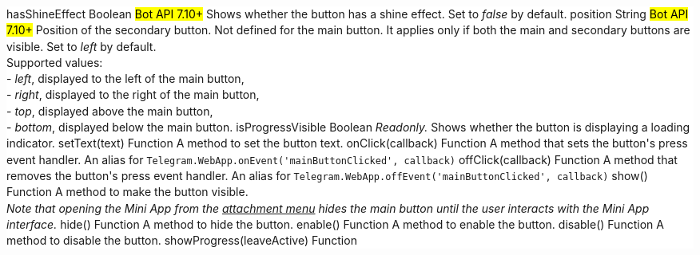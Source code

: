 <td>hasShineEffect</td>
<td>Boolean</td>
<td><mark>Bot API 7.10+</mark> Shows whether the button has a shine effect. Set to <em>false</em> by default.</td>
</tr>
<tr>
<td>position</td>
<td>String</td>
<td><mark>Bot API 7.10+</mark> Position of the secondary button. Not defined for the main button. It applies only if both the main and secondary buttons are visible. Set to <em>left</em> by default.<br>Supported values:<br>- <em>left</em>, displayed to the left of the main button,<br>- <em>right</em>, displayed to the right of the main button,<br>- <em>top</em>, displayed above the main button,<br>- <em>bottom</em>, displayed below the main button.</td>
</tr>
<tr>
<td>isProgressVisible</td>
<td>Boolean</td>
<td><em>Readonly.</em> Shows whether the button is displaying a loading indicator.</td>
</tr>
<tr>
<td>setText(text)</td>
<td>Function</td>
<td>A method to set the button text.</td>
</tr>
<tr>
<td>onClick(callback)</td>
<td>Function</td>
<td>A method that sets the button's press event handler. An alias for <code>Telegram.WebApp.onEvent('mainButtonClicked', callback)</code></td>
</tr>
<tr>
<td>offClick(callback)</td>
<td>Function</td>
<td>A method that removes the button's press event handler. An alias for <code>Telegram.WebApp.offEvent('mainButtonClicked', callback)</code></td>
</tr>
<tr>
<td>show()</td>
<td>Function</td>
<td>A method to make the button visible.<br><em>Note that opening the Mini App from the <a href="https://core.telegram.org/bots/webapps#launching-mini-apps-from-the-attachment-menu">attachment menu</a> hides the main button until the user interacts with the Mini App interface.</em></td>
</tr>
<tr>
<td>hide()</td>
<td>Function</td>
<td>A method to hide the button.</td>
</tr>
<tr>
<td>enable()</td>
<td>Function</td>
<td>A method to enable the button.</td>
</tr>
<tr>
<td>disable()</td>
<td>Function</td>
<td>A method to disable the button.</td>
</tr>
<tr>
<td>showProgress(leaveActive)</td>
<td>Function</td>
